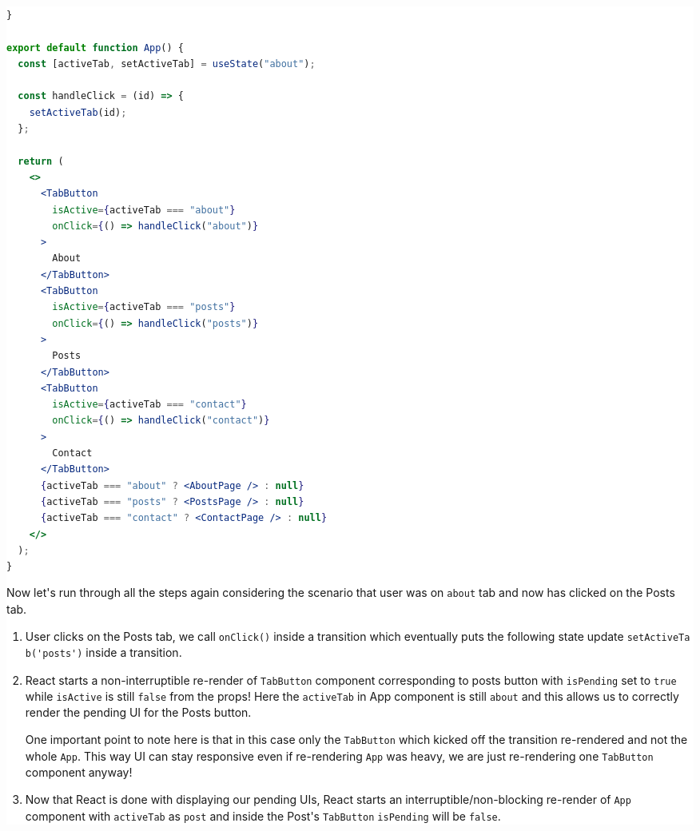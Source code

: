 ```jsx
}

export default function App() {
  const [activeTab, setActiveTab] = useState("about");

  const handleClick = (id) => {
    setActiveTab(id);
  };

  return (
    <>
      <TabButton
        isActive={activeTab === "about"}
        onClick={() => handleClick("about")}
      >
        About
      </TabButton>
      <TabButton
        isActive={activeTab === "posts"}
        onClick={() => handleClick("posts")}
      >
        Posts
      </TabButton>
      <TabButton
        isActive={activeTab === "contact"}
        onClick={() => handleClick("contact")}
      >
        Contact
      </TabButton>
      {activeTab === "about" ? <AboutPage /> : null}
      {activeTab === "posts" ? <PostsPage /> : null}
      {activeTab === "contact" ? <ContactPage /> : null}
    </>
  );
}
```

Now let's run through all the steps again considering the scenario that user was on `about` tab and now has clicked on the Posts tab.

1. User clicks on the Posts tab, we call `onClick()` inside a transition which eventually puts the following state update `setActiveTab('posts')` inside a transition.
2. React starts a non-interruptible re-render of `TabButton` component corresponding to posts button with `isPending` set to `true` while `isActive` is still `false` from the props! Here the `activeTab` in App component is still `about` and this allows us to correctly render the pending UI for the Posts button.

   One important point to note here is that in this case only the `TabButton` which kicked off the transition re-rendered and not the whole `App`. This way UI can stay responsive even if re-rendering `App` was heavy, we are just re-rendering one `TabButton` component anyway!

3. Now that React is done with displaying our pending UIs, React starts an interruptible/non-blocking re-render of `App` component with `activeTab` as `post` and inside the Post's `TabButton` `isPending` will be `false`.
